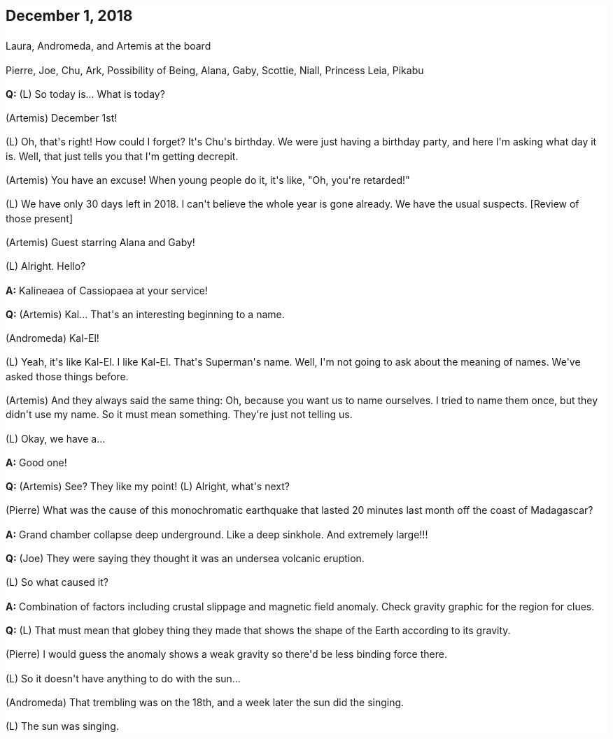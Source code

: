 ## December 1, 2018
Laura, Andromeda, and Artemis at the board

Pierre, Joe, Chu, Ark, Possibility of Being, Alana, Gaby, Scottie, Niall, Princess Leia, Pikabu

**Q:** (L) So today is... What is today?

(Artemis) December 1st!

(L) Oh, that's right! How could I forget? It's Chu's birthday. We were just having a birthday party, and here I'm asking what day it is. Well, that just tells you that I'm getting decrepit.

(Artemis) You have an excuse! When young people do it, it's like, "Oh, you're retarded!"

(L) We have only 30 days left in 2018. I can't believe the whole year is gone already. We have the usual suspects. [Review of those present]

(Artemis) Guest starring Alana and Gaby!

(L) Alright. Hello?

**A:** Kalineaea of Cassiopaea at your service!

**Q:** (Artemis) Kal... That's an interesting beginning to a name.

(Andromeda) Kal-El!

(L) Yeah, it's like Kal-El. I like Kal-El. That's Superman's name. Well, I'm not going to ask about the meaning of names. We've asked those things before.

(Artemis) And they always said the same thing: Oh, because you want us to name ourselves. I tried to name them once, but they didn't use my name. So it must mean something. They're just not telling us.

(L) Okay, we have a...

**A:** Good one!

**Q:** (Artemis) See? They like my point! (L) Alright, what's next?

(Pierre) What was the cause of this monochromatic earthquake that lasted 20 minutes last month off the coast of Madagascar?

**A:** Grand chamber collapse deep underground. Like a deep sinkhole. And extremely large!!!

**Q:** (Joe) They were saying they thought it was an undersea volcanic eruption.

(L) So what caused it?

**A:** Combination of factors including crustal slippage and magnetic field anomaly. Check gravity graphic for the region for clues.

**Q:** (L) That must mean that globey thing they made that shows the shape of the Earth according to its gravity.

(Pierre) I would guess the anomaly shows a weak gravity so there'd be less binding force there.

(L) So it doesn't have anything to do with the sun...

(Andromeda) That trembling was on the 18th, and a week later the sun did the singing.

(L) The sun was singing.
